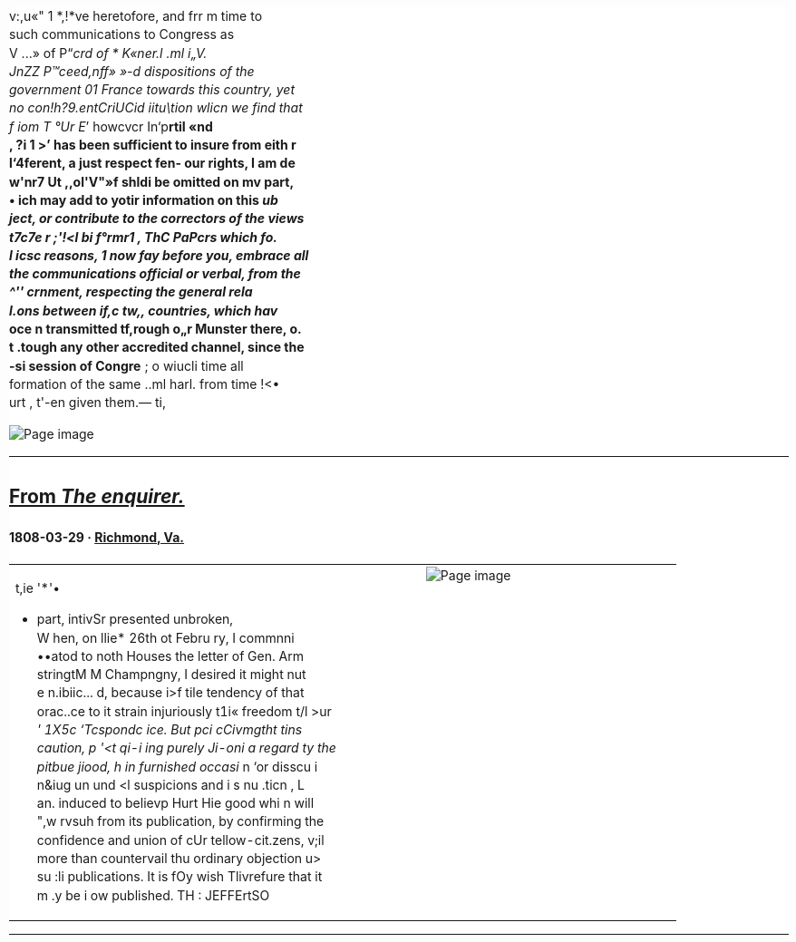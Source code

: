 v:,u«&quot; 1 *,!*ve heretofore, and frr m time to  
such communications to Congress as  
V ...» of P“*crd of * K«ner.l .ml i„V.  
JnZZ P™ceed,nff» *»-d dispositions of the  
government 01 France towards this country, yet  
no con!h?9.entCriUCid iitu\tion* wlicn we find that  
f iom T °Ur E*’ howcvcr In‘p**rtiI «nd  
, ?i 1 &gt;’ has been sufficient to insure from eith r  
l‘4ferent, a just respect fen- our rights, I am de­  
w&#x27;nr7 Ut ,,ol&#x27;V&quot;»f shldi be omitted on mv part,  
• ich may add to yotir information on this *ub­  
ject, or contribute to the correctors of the views  
t7c7e r ;&#x27;!&lt;l bi f°rmr1 , ThC PaPcrs which fo.  
l icsc reasons, 1 now fay before you, embrace all  
the communications official or verbal, from the  
^&#x27;&#x27; crnment, respecting the general rela  
l.ons between if,c tw,, countries, which hav*  
oce n transmitted tf,rough o„r Munster there, o.  
t .tough any other accredited channel, since the  
-si session of Congre** ; o wiucli time all  
formation of the same ..ml harl. from time !&lt;•  
urt , t&#x27;-en given them.— ti,
</td><td style="width: 50%; max-height: 75%; margin: auto; display: block;">
<img alt="Page image" src="https://tile.loc.gov/image-services/iiif/service:ndnp:vi:batch_vi_loons_ver01:data:sn84024736:00414183815:1808032901:0428/pct:58.43276936776491,57.424058323207774,17.70258236865539,35.066828675577156/!600,600/0/default.jpg"/>
</td>
</tr></table>

---

## [From _The enquirer._](https://www.loc.gov/resource/sn84024736/1808-03-29/ed-1/?sp=3)

#### 1808-03-29 &middot; [Richmond, Va.](http://dbpedia.org/resource/Richmond%2C_Virginia)

<table style="width: 100%;"><tr><td style="width: 50%">

  
  
t,ie &#x27;*&#x27;•  
* part, intivSr presented unbroken,  
W hen, on llie* 26th ot Febru ry, I commnni­  
••atod to noth Houses the letter of Gen. Arm­  
stringtM M Champngny, I desired it might nut  
e n.ibiic... d, because i&gt;f tile tendency of that  
orac..ce to it strain injuriously t1i« freedom t/l &gt;ur  
*&#x27; 1X5c ‘Tcspondc ice. But pci cCivmgtht tins  
caution, p &#x27;&lt;t qi-i ing purely Ji-oni a regard ty the  
pitbue jiood, h in furnished occasi* n ‘or disscu i­  
n&amp;iug un und &lt;l suspicions and i s nu .ticn , L  
an. induced to believp Hurt Hie good whi n will  
&quot;,w rvsuh from its publication, by confirming the  
confidence and union of cUr tellow-cit.zens, v;il  
more than countervail thu ordinary objection u&gt;  
su :li publications. It is fOy wish Tlivrefure that it  
m .y be i ow published. TH : JEFFErtSO
</td><td style="width: 50%; max-height: 75%; margin: auto; display: block;">
<img alt="Page image" src="https://tile.loc.gov/image-services/iiif/service:ndnp:vi:batch_vi_loons_ver01:data:sn84024736:00414183815:1808032901:0428/pct:76.3312555654497,1.5795868772782502,17.310774710596615,9.173754556500608/!600,600/0/default.jpg"/>
</td>
</tr></table>

---